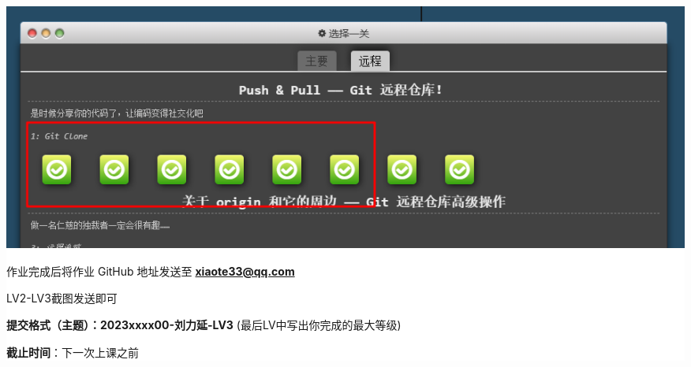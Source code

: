 ![](./images/img4.png)

作业完成后将作业 GitHub 地址发送至 **[xiaote33@qq.com](xiaote33@qq.com)**

LV2-LV3截图发送即可

**提交格式（主题）：2023xxxx00-刘力延-LV3** (最后LV中写出你完成的最大等级)

**截止时间**：下一次上课之前
